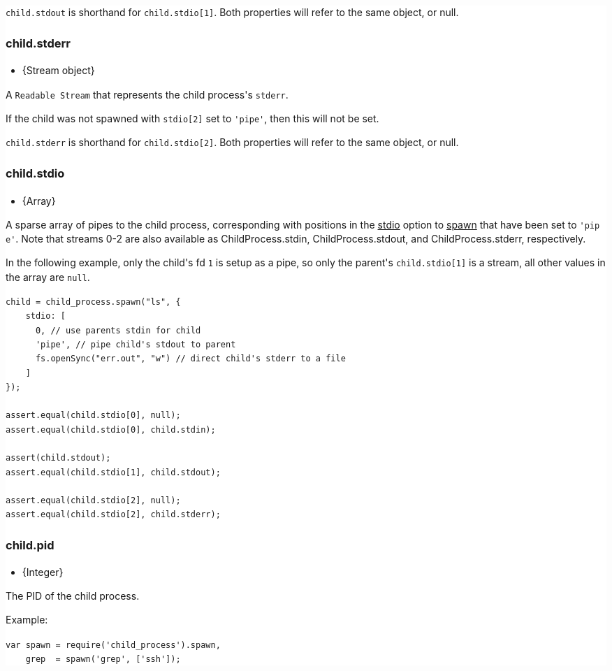 `child.stdout` is shorthand for `child.stdio[1]`. Both properties will refer
to the same object, or null.

### child.stderr

* {Stream object}

A `Readable Stream` that represents the child process's `stderr`.

If the child was not spawned with `stdio[2]` set to `'pipe'`, then this will
not be set.

`child.stderr` is shorthand for `child.stdio[2]`. Both properties will refer
to the same object, or null.

### child.stdio

* {Array}

A sparse array of pipes to the child process, corresponding with positions in
the [stdio](#child_process_options_stdio) option to
[spawn](#child_process_child_process_spawn_command_args_options) that have been
set to `'pipe'`.
Note that streams 0-2 are also available as ChildProcess.stdin,
ChildProcess.stdout, and ChildProcess.stderr, respectively.

In the following example, only the child's fd `1` is setup as a pipe, so only
the parent's `child.stdio[1]` is a stream, all other values in the array are
`null`.

    child = child_process.spawn("ls", {
        stdio: [
          0, // use parents stdin for child
          'pipe', // pipe child's stdout to parent
          fs.openSync("err.out", "w") // direct child's stderr to a file
        ]
    });

    assert.equal(child.stdio[0], null);
    assert.equal(child.stdio[0], child.stdin);

    assert(child.stdout);
    assert.equal(child.stdio[1], child.stdout);

    assert.equal(child.stdio[2], null);
    assert.equal(child.stdio[2], child.stderr);

### child.pid

* {Integer}

The PID of the child process.

Example:

    var spawn = require('child_process').spawn,
        grep  = spawn('grep', ['ssh']);


[EventEmitter]: events.html#events_class_events_eventemitter